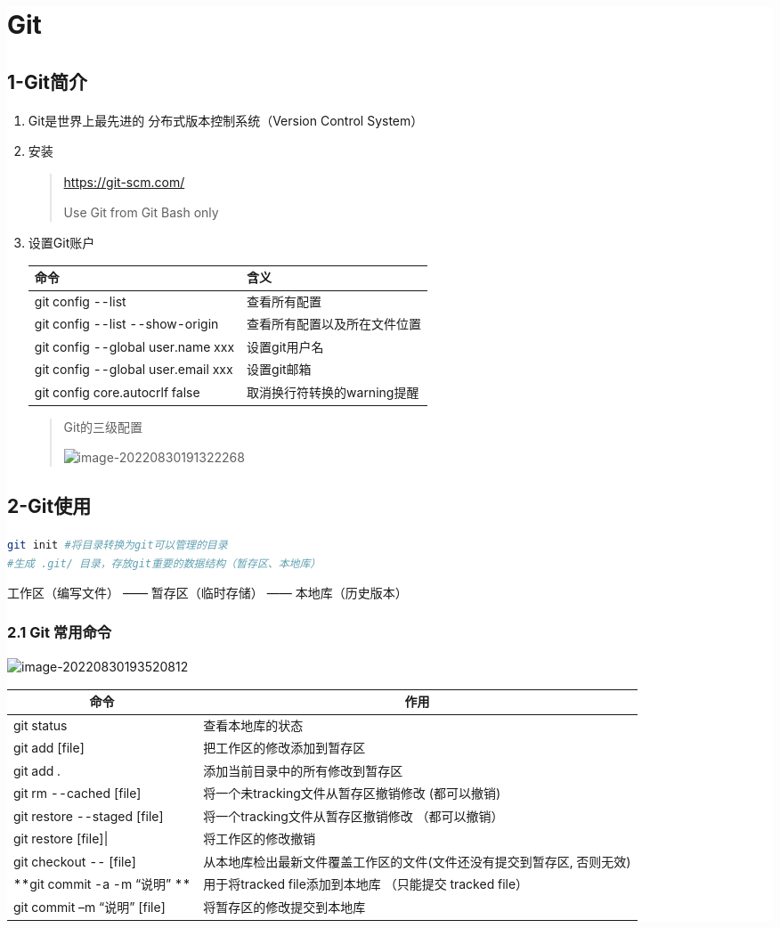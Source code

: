 # Git

## 1-Git简介

1. Git是世界上最先进的 分布式版本控制系统（Version Control System）

2. 安装

   > https://git-scm.com/
   >
   > Use Git from Git Bash only

3. 设置Git账户

   | 命令                               | 含义                         |
   | ---------------------------------- | ---------------------------- |
   | git config --list                  | 查看所有配置                 |
   | git config --list --show-origin    | 查看所有配置以及所在文件位置 |
   | git config --global user.name xxx  | 设置git用户名                |
   | git config --global user.email xxx | 设置git邮箱                  |
   | git config core.autocrlf false     | 取消换行符转换的warning提醒  |

   > Git的三级配置
   >
   > ![image-20220830191322268](http://ybll.vip/md-imgs/202208301913383.png)

## 2-Git使用

```bash
git init #将目录转换为git可以管理的目录
#生成 .git/ 目录，存放git重要的数据结构（暂存区、本地库）
```

工作区（编写文件） —— 暂存区（临时存储） —— 本地库（历史版本）

### 2.1 Git 常用命令

![image-20220830193520812](http://ybll.vip/md-imgs/202208301935891.png)

| 命令                         | 作用                                                         |
| ---------------------------- | ------------------------------------------------------------ |
| git status                   | 查看本地库的状态                                             |
| git add [file]               | 把工作区的修改添加到暂存区                                   |
| git add .                    | 添加当前目录中的所有修改到暂存区                             |
| git rm --cached [file]       | 将一个未tracking文件从暂存区撤销修改  (都可以撤销)           |
| git restore --staged [file]  | 将一个tracking文件从暂存区撤销修改  （都可以撤销）           |
| git restore [file]\|         | 将工作区的修改撤销                                           |
| git checkout -- [file]       | 从本地库检出最新文件覆盖工作区的文件(文件还没有提交到暂存区, 否则无效) |
| **git commit -a -m “说明” ** | 用于将tracked file添加到本地库  （只能提交 tracked file）    |
| git commit –m “说明” [file]  | 将暂存区的修改提交到本地库                                   |
